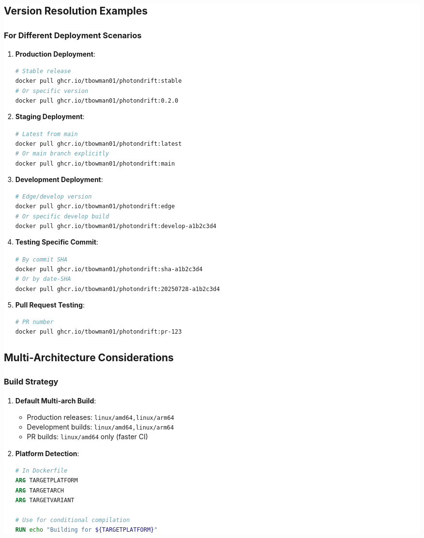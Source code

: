 ## Version Resolution Examples

### For Different Deployment Scenarios

1. **Production Deployment**:
   ```bash
   # Stable release
   docker pull ghcr.io/tbowman01/photondrift:stable
   # Or specific version
   docker pull ghcr.io/tbowman01/photondrift:0.2.0
   ```

2. **Staging Deployment**:
   ```bash
   # Latest from main
   docker pull ghcr.io/tbowman01/photondrift:latest
   # Or main branch explicitly
   docker pull ghcr.io/tbowman01/photondrift:main
   ```

3. **Development Deployment**:
   ```bash
   # Edge/develop version
   docker pull ghcr.io/tbowman01/photondrift:edge
   # Or specific develop build
   docker pull ghcr.io/tbowman01/photondrift:develop-a1b2c3d4
   ```

4. **Testing Specific Commit**:
   ```bash
   # By commit SHA
   docker pull ghcr.io/tbowman01/photondrift:sha-a1b2c3d4
   # Or by date-SHA
   docker pull ghcr.io/tbowman01/photondrift:20250728-a1b2c3d4
   ```

5. **Pull Request Testing**:
   ```bash
   # PR number
   docker pull ghcr.io/tbowman01/photondrift:pr-123
   ```

## Multi-Architecture Considerations

### Build Strategy

1. **Default Multi-arch Build**:
   - Production releases: `linux/amd64,linux/arm64`
   - Development builds: `linux/amd64,linux/arm64`
   - PR builds: `linux/amd64` only (faster CI)

2. **Platform Detection**:
   ```dockerfile
   # In Dockerfile
   ARG TARGETPLATFORM
   ARG TARGETARCH
   ARG TARGETVARIANT
   
   # Use for conditional compilation
   RUN echo "Building for ${TARGETPLATFORM}"
   ```
